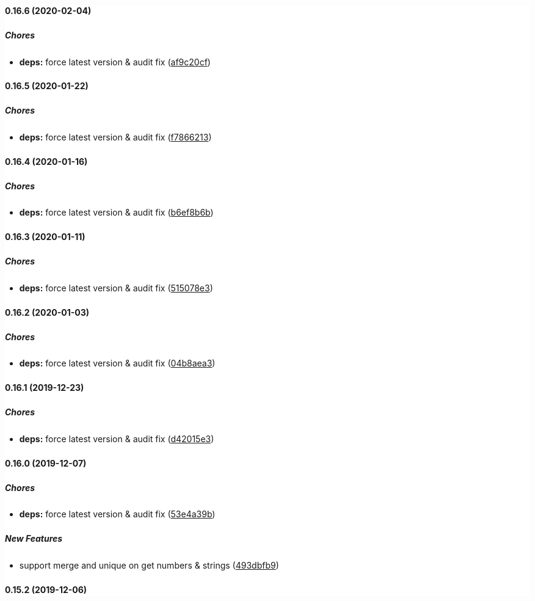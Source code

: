#### 0.16.6 (2020-02-04)

##### Chores

* **deps:**  force latest version & audit fix ([af9c20cf](https://github.com/lykmapipo/env/commit/af9c20cfe2054ac7516c33a054e2244cad50f38f))

#### 0.16.5 (2020-01-22)

##### Chores

* **deps:**  force latest version & audit fix ([f7866213](https://github.com/lykmapipo/env/commit/f7866213f6506d2e2238c8afbf4a91c827174878))

#### 0.16.4 (2020-01-16)

##### Chores

* **deps:**  force latest version & audit fix ([b6ef8b6b](https://github.com/lykmapipo/env/commit/b6ef8b6bc929a04a5a7950e6050d34aa91815268))

#### 0.16.3 (2020-01-11)

##### Chores

* **deps:**  force latest version & audit fix ([515078e3](https://github.com/lykmapipo/env/commit/515078e3403b8eaaf9f51c376aaf1eb6f4f83e3a))

#### 0.16.2 (2020-01-03)

##### Chores

* **deps:**  force latest version & audit fix ([04b8aea3](https://github.com/lykmapipo/env/commit/04b8aea307a4e5108ac1803d513a0ff62c7d9946))

#### 0.16.1 (2019-12-23)

##### Chores

* **deps:**  force latest version & audit fix ([d42015e3](https://github.com/lykmapipo/env/commit/d42015e3a8898f7f53c1c3466cf0fb680f22202f))

#### 0.16.0 (2019-12-07)

##### Chores

* **deps:**  force latest version & audit fix ([53e4a39b](https://github.com/lykmapipo/env/commit/53e4a39b446f0fb79de3d934e0742ea6f380d623))

##### New Features

*  support merge and unique on get numbers & strings ([493dbfb9](https://github.com/lykmapipo/env/commit/493dbfb94f200462faf345dbe0ac4c63e5ef8ddc))

#### 0.15.2 (2019-12-06)
